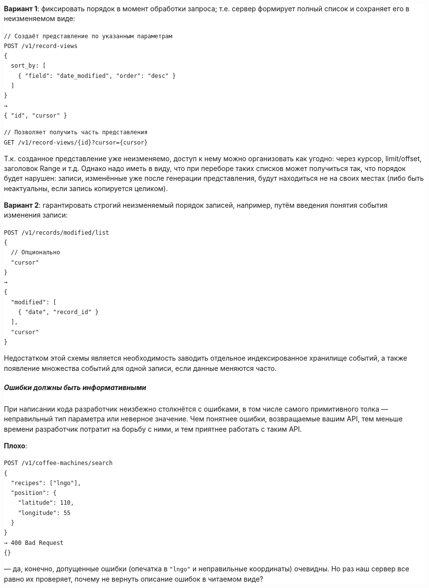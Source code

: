 **Вариант 1**: фиксировать порядок в момент обработки запроса; т.е. сервер формирует полный список и сохраняет его в неизменяемом виде:

```
// Создаёт представление по указанным параметрам
POST /v1/record-views
{
  sort_by: [
    { "field": "date_modified", "order": "desc" }
  ]
}
→
{ "id", "cursor" }
```
```
// Позволяет получить часть представления
GET /v1/record-views/{id}?cursor={cursor}
```

Т.к. созданное представление уже неизменяемо, доступ к нему можно организовать как угодно: через курсор, limit/offset, заголовок Range и т.д. Однако надо иметь в виду, что при переборе таких списков может получиться так, что порядок будет нарушен: записи, изменённые уже после генерации представления, будут находиться не на своих местах (либо быть неактуальны, если запись копируется целиком).

**Вариант 2**: гарантировать строгий неизменяемый порядок записей, например, путём введения понятия события изменения записи:

```
POST /v1/records/modified/list
{
  // Опционально
  "cursor"
}
→
{
  "modified": [
    { "date", "record_id" }
  ],
  "cursor"
}
```

Недостатком этой схемы является необходимость заводить отдельное индексированное хранилище событий, а также появление множества событий для одной записи, если данные меняются часто.

##### Ошибки должны быть информативными

При написании кода разработчик неизбежно столкнётся с ошибками, в том числе самого примитивного толка — неправильный тип параметра или неверное значение. Чем понятнее ошибки, возвращаемые вашим API, тем меньше времени разработчик потратит на борьбу с ними, и тем приятнее работать с таким API.

**Плохо**:
```
POST /v1/coffee-machines/search
{
  "recipes": ["lngo"],
  "position": {
    "latitude": 110,
    "longitude": 55
  }
}
→ 400 Bad Request
{}
```
— да, конечно, допущенные ошибки (опечатка в `"lngo"` и неправильные координаты) очевидны. Но раз наш сервер все равно их проверяет, почему не вернуть описание ошибок в читаемом виде?
